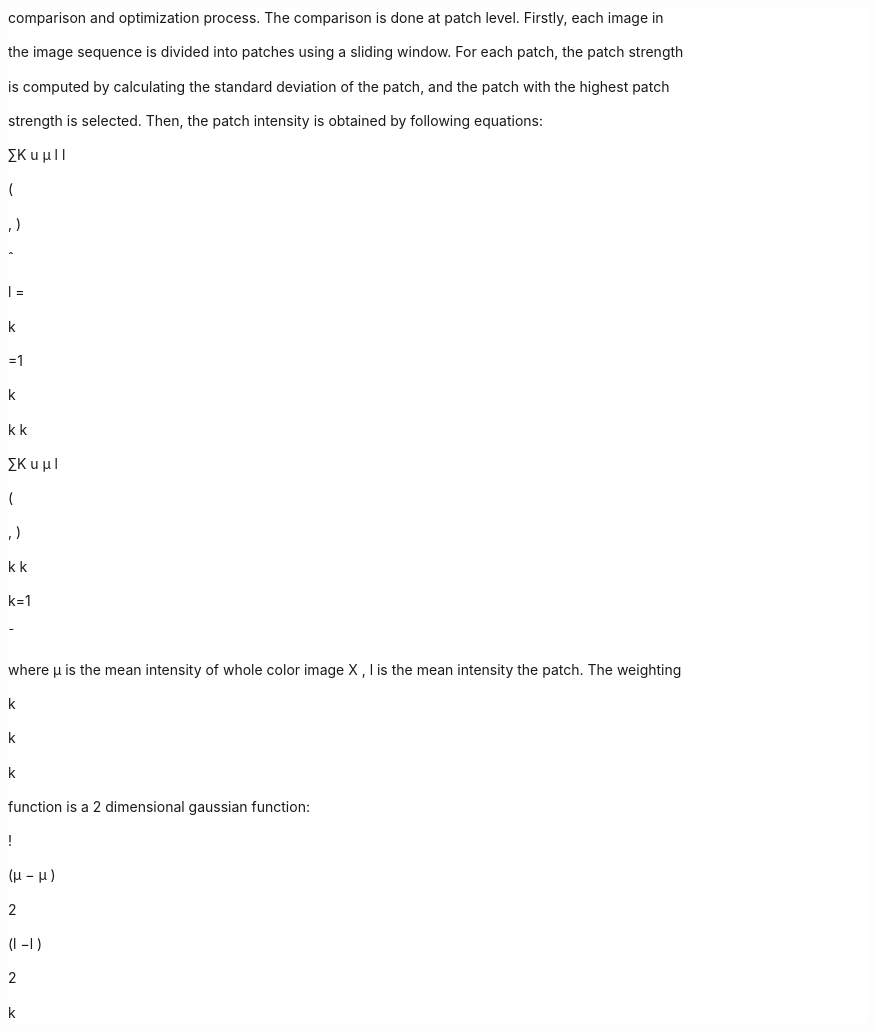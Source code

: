 comparison and optimization process. The comparison is done at patch level. Firstly, each image in

the image sequence is divided into patches using a sliding window. For each patch, the patch strength

is computed by calculating the standard deviation of the patch, and the patch with the highest patch

strength is selected. Then, the patch intensity is obtained by following equations:

∑K u µ l l

(

, )

ˆ

l =

k

=1

k

k k

∑K u µ l

(

, )

k k

k=1

¯

where µ is the mean intensity of whole color image X , l is the mean intensity the patch. The weighting

k

k

k

function is a 2 dimensional gaussian function:



!

(µ − µ )

2

(l −l )

2

k
